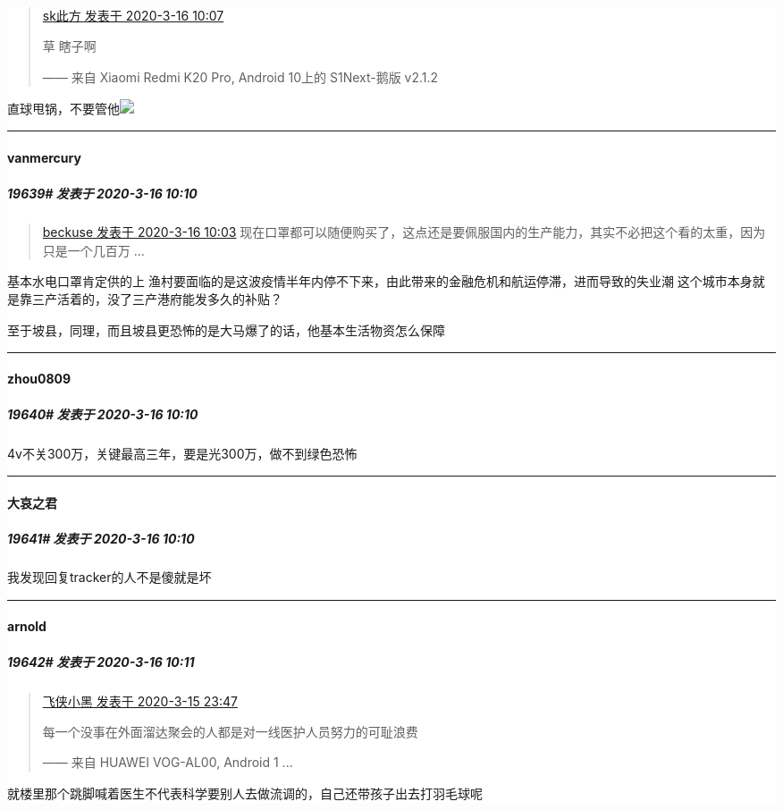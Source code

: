 
<blockquote><a href="httphttps://bbs.saraba1st.com/2b/forum.php?mod=redirect&amp;goto=findpost&amp;pid=46753863&amp;ptid=1918099" target="_blank">sk此方 发表于 2020-3-16 10:07</a>

草 瞎子啊


—— 来自 Xiaomi Redmi K20 Pro, Android 10上的 S1Next-鹅版 v2.1.2</blockquote>
直球甩锅，不要管他<img src="https://static.saraba1st.com/image/smiley/face2017/046.png" referrerpolicy="no-referrer">


-----

####  vanmercury  
##### 19639#       发表于 2020-3-16 10:10


<blockquote><a href="httphttps://bbs.saraba1st.com/2b/forum.php?mod=redirect&amp;goto=findpost&amp;pid=46753815&amp;ptid=1918099" target="_blank">beckuse 发表于 2020-3-16 10:03</a>
现在口罩都可以随便购买了，这点还是要佩服国内的生产能力，其实不必把这个看的太重，因为只是一个几百万 ...</blockquote>
基本水电口罩肯定供的上
渔村要面临的是这波疫情半年内停不下来，由此带来的金融危机和航运停滞，进而导致的失业潮
这个城市本身就是靠三产活着的，没了三产港府能发多久的补贴？

至于坡县，同理，而且坡县更恐怖的是大马爆了的话，他基本生活物资怎么保障


-----

####  zhou0809  
##### 19640#       发表于 2020-3-16 10:10


4v不关300万，关键最高三年，要是光300万，做不到绿色恐怖


-----

####  大哀之君  
##### 19641#       发表于 2020-3-16 10:10


我发现回复tracker的人不是傻就是坏


-----

####  arnold  
##### 19642#       发表于 2020-3-16 10:11


<blockquote><a href="httphttps://bbs.saraba1st.com/2b/forum.php?mod=redirect&amp;goto=findpost&amp;pid=46750190&amp;ptid=1918099" target="_blank">飞侠小黑 发表于 2020-3-15 23:47</a>

每一个没事在外面溜达聚会的人都是对一线医护人员努力的可耻浪费


—— 来自 HUAWEI VOG-AL00, Android 1 ...</blockquote>
就楼里那个跳脚喊着医生不代表科学要别人去做流调的，自己还带孩子出去打羽毛球呢
